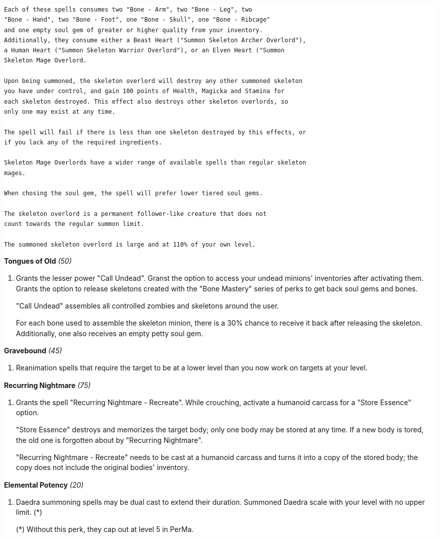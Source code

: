     Each of these spells consumes two "Bone - Arm", two "Bone - Leg", two
    "Bone - Hand", two "Bone - Foot", one "Bone - Skull", one "Bone - Ribcage"
    and one empty soul gem of greater or higher quality from your inventory.
    Additionally, they consume either a Beast Heart ("Summon Skeleton Archer Overlord"),
    a Human Heart ("Summon Skeleton Warrior Overlord"), or an Elven Heart ("Summon
    Skeleton Mage Overlord.

    Upon being summoned, the skeleton overlord will destroy any other summoned skeleton
    you have under control, and gain 100 points of Health, Magicka and Stamina for
    each skeleton destroyed. This effect also destroys other skeleton overlords, so
    only one may exist at any time.

    The spell will fail if there is less than one skeleton destroyed by this effects, or
    if you lack any of the required ingredients.

    Skeleton Mage Overlords have a wider range of available spells than regular skeleton
    mages.

    When chosing the soul gem, the spell will prefer lower tiered soul gems.

    The skeleton overlord is a permanent follower-like creature that does not
    count towards the regular summon limit.

    The summoned skeleton overlord is large and at 110% of your own level.

**Tongues of Old** _(50)_
1. Grants the lesser power "Call Undead". Granst the option to access your undead
    minions' inventories after activating them. Grants the option to release skeletons
    created with the "Bone Mastery" series of perks to get back soul gems and bones.

    "Call Undead" assembles all controlled zombies and skeletons around the user.

    For each bone used to assemble the skeleton minion, there is a 30% chance to
    receive it back after releasing the skeleton. Additionally, one also receives
    an empty petty soul gem.

**Gravebound** _(45)_
1. Reanimation spells that require the target to be at a lower level than you now work
    on targets at your level.

**Recurring Nightmare** _(75)_
1. Grants the spell "Recurring Nightmare - Recreate". While crouching, activate a humanoid
    carcass for a "Store Essence" option.

    "Store Essence" destroys and memorizes the target body; only one body may be stored at
    any time. If a new body is tored, the old one is forgotten about by "Recurring
    Nightmare".

    "Recurring Nightmare - Recreate" needs to be cast at a humanoid carcass and turns it
    into a copy of the stored body; the copy does not include the original bodies'
    inventory.

**Elemental Potency** _(20)_
1. Daedra summoning spells may be dual cast to extend their duration. Summoned Daedra
    scale with your level with no upper limit. (*)

    (*) Without this perk, they cap out at level 5 in PerMa.
